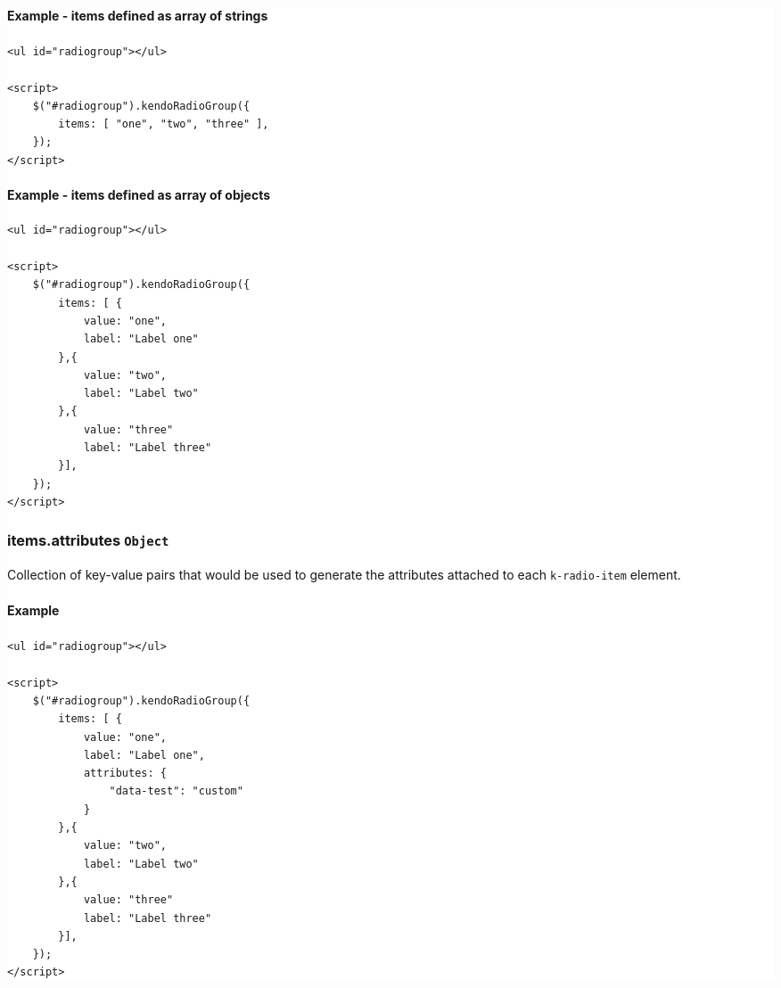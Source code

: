 #### Example - items defined as array of strings

    <ul id="radiogroup"></ul>

    <script>
        $("#radiogroup").kendoRadioGroup({
            items: [ "one", "two", "three" ],
        });
    </script>

#### Example - items defined as array of objects

    <ul id="radiogroup"></ul>

    <script>
        $("#radiogroup").kendoRadioGroup({
            items: [ {
                value: "one",
                label: "Label one"
            },{
                value: "two",
                label: "Label two"
            },{
                value: "three"
                label: "Label three"
            }],
        });
    </script>

### items.attributes `Object`

Collection of key-value pairs that would be used to generate the attributes attached to each `k-radio-item` element.

#### Example

    <ul id="radiogroup"></ul>

    <script>
        $("#radiogroup").kendoRadioGroup({
            items: [ {
                value: "one",
                label: "Label one",
                attributes: {
                    "data-test": "custom"
                }
            },{
                value: "two",
                label: "Label two"
            },{
                value: "three"
                label: "Label three"
            }],
        });
    </script>
